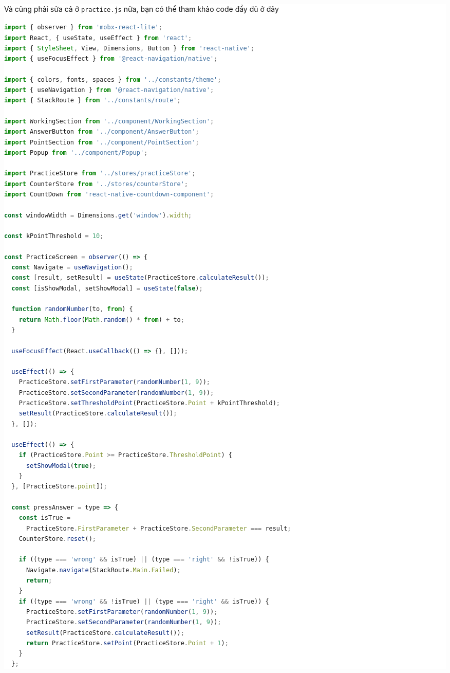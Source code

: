 Và cũng phải sửa cả ở ```practice.js``` nữa, bạn có thể tham khảo code đầy đủ ở đây
```js
import { observer } from 'mobx-react-lite';
import React, { useState, useEffect } from 'react';
import { StyleSheet, View, Dimensions, Button } from 'react-native';
import { useFocusEffect } from '@react-navigation/native';

import { colors, fonts, spaces } from '../constants/theme';
import { useNavigation } from '@react-navigation/native';
import { StackRoute } from '../constants/route';

import WorkingSection from '../component/WorkingSection';
import AnswerButton from '../component/AnswerButton';
import PointSection from '../component/PointSection';
import Popup from '../component/Popup';

import PracticeStore from '../stores/practiceStore';
import CounterStore from '../stores/counterStore';
import CountDown from 'react-native-countdown-component';

const windowWidth = Dimensions.get('window').width;

const kPointThreshold = 10;

const PracticeScreen = observer(() => {
  const Navigate = useNavigation();
  const [result, setResult] = useState(PracticeStore.calculateResult());
  const [isShowModal, setShowModal] = useState(false);

  function randomNumber(to, from) {
    return Math.floor(Math.random() * from) + to;
  }

  useFocusEffect(React.useCallback(() => {}, []));

  useEffect(() => {
    PracticeStore.setFirstParameter(randomNumber(1, 9));
    PracticeStore.setSecondParameter(randomNumber(1, 9));
    PracticeStore.setThresholdPoint(PracticeStore.Point + kPointThreshold);
    setResult(PracticeStore.calculateResult());
  }, []);

  useEffect(() => {
    if (PracticeStore.Point >= PracticeStore.ThresholdPoint) {
      setShowModal(true);
    }
  }, [PracticeStore.point]);

  const pressAnswer = type => {
    const isTrue =
      PracticeStore.FirstParameter + PracticeStore.SecondParameter === result;
    CounterStore.reset();

    if ((type === 'wrong' && isTrue) || (type === 'right' && !isTrue)) {
      Navigate.navigate(StackRoute.Main.Failed);
      return;
    }
    if ((type === 'wrong' && !isTrue) || (type === 'right' && isTrue)) {
      PracticeStore.setFirstParameter(randomNumber(1, 9));
      PracticeStore.setSecondParameter(randomNumber(1, 9));
      setResult(PracticeStore.calculateResult());
      return PracticeStore.setPoint(PracticeStore.Point + 1);
    }
  };
```